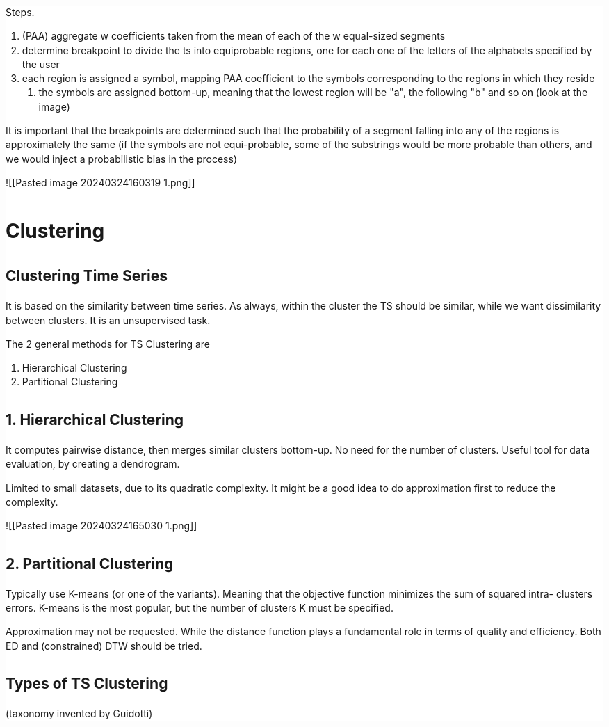 Steps.
1. (PAA) aggregate w coefficients taken from the mean of each of the w equal-sized segments
2. determine breakpoint to divide the ts into equiprobable regions, one for each one of the letters of the alphabets specified by the user
3. each region is assigned a symbol, mapping PAA coefficient to the symbols corresponding to the regions in which they reside
	1. the symbols are assigned bottom-up, meaning that the lowest region will be "a", the following "b" and so on (look at the image)

It is important that the breakpoints are determined such that the probability of a segment falling into any of the regions is approximately the same (if the symbols are not equi-probable, some of the substrings would be more probable than others, and we would inject a probabilistic bias in the process)

![[Pasted image 20240324160319 1.png]]
# Clustering
## Clustering Time Series
It is based on the similarity between time series.
As always, within the cluster the TS should be similar, while we want dissimilarity between clusters.
It is an unsupervised task.

The 2 general methods for TS Clustering are
1. Hierarchical Clustering
2. Partitional Clustering

## 1. Hierarchical Clustering
It computes pairwise distance, then merges similar clusters bottom-up.
No need for the number of clusters.
Useful tool for data evaluation, by creating a dendrogram.

Limited to small datasets, due to its quadratic complexity.
It might be a good idea to do approximation first to reduce the complexity. 

![[Pasted image 20240324165030 1.png]]

## 2. Partitional Clustering
Typically use K-means (or one of the variants).
Meaning that the objective function minimizes the sum of squared intra- clusters errors.
K-means is the most popular, but the number of clusters K must be specified.

Approximation may not be requested.
While the distance function plays a fundamental role in terms of quality and efficiency. Both ED and (constrained) DTW should be tried.


## Types of TS Clustering
(taxonomy invented by Guidotti)
